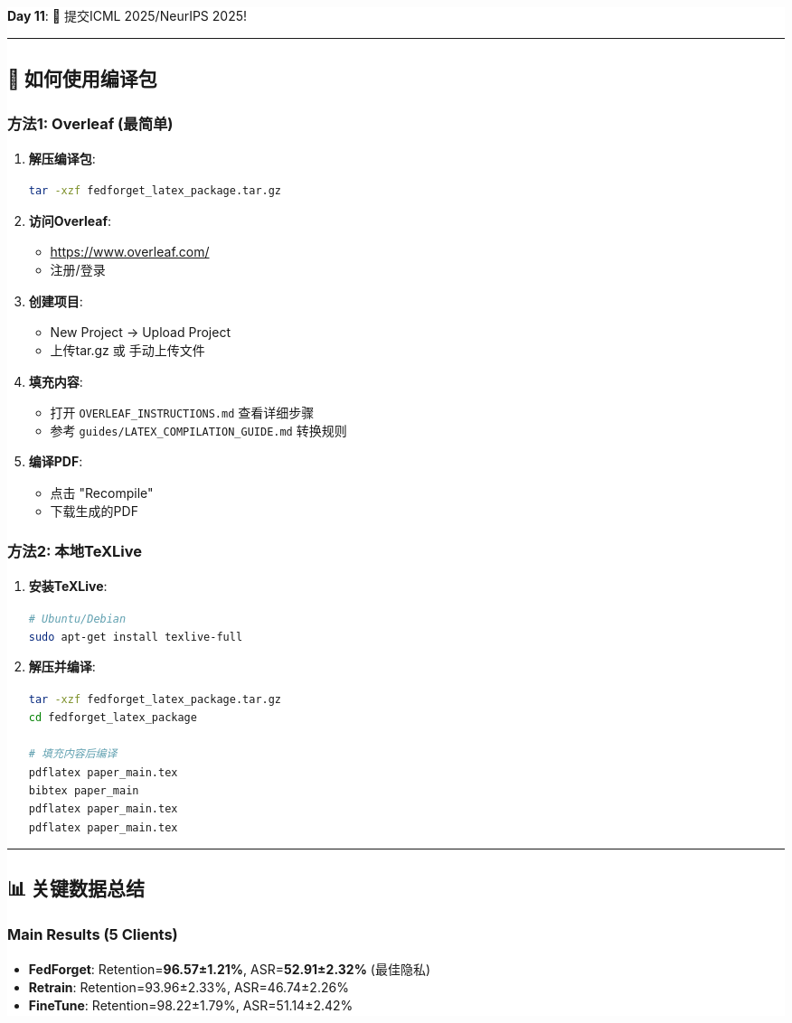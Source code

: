 **Day 11**: 🎯 提交ICML 2025/NeurIPS 2025!

---

## 🚀 如何使用编译包

### 方法1: Overleaf (最简单)

1. **解压编译包**:
   ```bash
   tar -xzf fedforget_latex_package.tar.gz
   ```

2. **访问Overleaf**:
   - https://www.overleaf.com/
   - 注册/登录

3. **创建项目**:
   - New Project → Upload Project
   - 上传tar.gz 或 手动上传文件

4. **填充内容**:
   - 打开 `OVERLEAF_INSTRUCTIONS.md` 查看详细步骤
   - 参考 `guides/LATEX_COMPILATION_GUIDE.md` 转换规则

5. **编译PDF**:
   - 点击 "Recompile"
   - 下载生成的PDF

### 方法2: 本地TeXLive

1. **安装TeXLive**:
   ```bash
   # Ubuntu/Debian
   sudo apt-get install texlive-full
   ```

2. **解压并编译**:
   ```bash
   tar -xzf fedforget_latex_package.tar.gz
   cd fedforget_latex_package

   # 填充内容后编译
   pdflatex paper_main.tex
   bibtex paper_main
   pdflatex paper_main.tex
   pdflatex paper_main.tex
   ```

---

## 📊 关键数据总结

### Main Results (5 Clients)
- **FedForget**: Retention=**96.57±1.21%**, ASR=**52.91±2.32%** (最佳隐私)
- **Retrain**: Retention=93.96±2.33%, ASR=46.74±2.26%
- **FineTune**: Retention=98.22±1.79%, ASR=51.14±2.42%
